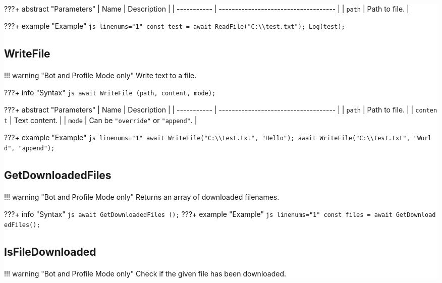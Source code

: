 ???+ abstract "Parameters"
    | Name      | Description                          |
    | ----------- | ------------------------------------ |
    | `path`       | Path to file.  |

???+ example "Example"
    ``` js linenums="1"
    const test = await ReadFile("C:\\test.txt");
    Log(test);
    ```

## WriteFile
!!! warning "Bot and Profile Mode only"
Write text to a file.

???+ info "Syntax"
    ``` js
    await WriteFile (path, content, mode);
    ```

???+ abstract "Parameters"
    | Name      | Description                          |
    | ----------- | ------------------------------------ |
    | `path`       | Path to file.  |
    | `content`       | Text content.  |
    | `mode`       | Can be `"override"` or `"append"`.  |

???+ example "Example"
    ``` js linenums="1"
    await WriteFile("C:\\test.txt", "Hello");
    await WriteFile("C:\\test.txt", "World", "append");
    ```

## GetDownloadedFiles
!!! warning "Bot and Profile Mode only"
Returns an array of downloaded filenames.

???+ info "Syntax"
    ``` js
    await GetDownloadedFiles ();
    ```
???+ example "Example"
    ``` js linenums="1"
    const files = await GetDownloadedFiles();
    ```

## IsFileDownloaded
!!! warning "Bot and Profile Mode only"
Check if the given file has been downloaded.
